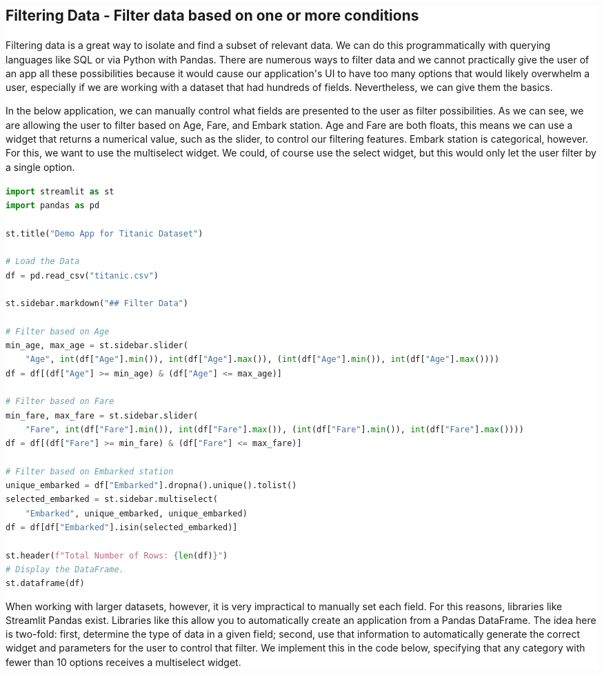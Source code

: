 
## Filtering Data - Filter data based on one or more conditions

Filtering data is a great way to isolate and find a subset of relevant data. We can do this programmatically with querying languages like SQL or via Python with Pandas. There are numerous ways to filter data and we cannot practically give the user of an app all these possibilities because it would cause our application's UI to have too many options that would likely overwhelm a user, especially if we are working with a dataset that had hundreds of fields. Nevertheless, we can give them the basics.

In the below application, we can manually control what fields are presented to the user as filter possibilities. As we can see, we are allowing the user to filter based on Age, Fare, and Embark station. Age and Fare are both floats, this means we can use a widget that returns a numerical value, such as the slider, to control our filtering features. Embark station is categorical, however. For this, we want to use the multiselect widget. We could, of course use the select widget, but this would only let the user filter by a single option.

```python
import streamlit as st
import pandas as pd

st.title("Demo App for Titanic Dataset")

# Load the Data
df = pd.read_csv("titanic.csv")

st.sidebar.markdown("## Filter Data")

# Filter based on Age
min_age, max_age = st.sidebar.slider(
    "Age", int(df["Age"].min()), int(df["Age"].max()), (int(df["Age"].min()), int(df["Age"].max())))
df = df[(df["Age"] >= min_age) & (df["Age"] <= max_age)]

# Filter based on Fare
min_fare, max_fare = st.sidebar.slider(
    "Fare", int(df["Fare"].min()), int(df["Fare"].max()), (int(df["Fare"].min()), int(df["Fare"].max())))
df = df[(df["Fare"] >= min_fare) & (df["Fare"] <= max_fare)]

# Filter based on Embarked station
unique_embarked = df["Embarked"].dropna().unique().tolist()
selected_embarked = st.sidebar.multiselect(
    "Embarked", unique_embarked, unique_embarked)
df = df[df["Embarked"].isin(selected_embarked)]

st.header(f"Total Number of Rows: {len(df)}")
# Display the DataFrame.
st.dataframe(df)
```

When working with larger datasets, however, it is very impractical to manually set each field. For this reasons, libraries like Streamlit Pandas exist. Libraries like this allow you to automatically create an application from a Pandas DataFrame. The idea here is two-fold: first, determine the type of data in a given field; second, use that information to automatically generate the correct widget and parameters for the user to control that filter. We implement this in the code below, specifying that any category with fewer than 10 options receives a multiselect widget.
